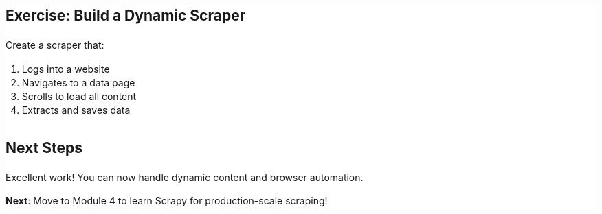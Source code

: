 ## Exercise: Build a Dynamic Scraper

Create a scraper that:
1. Logs into a website
2. Navigates to a data page
3. Scrolls to load all content
4. Extracts and saves data

## Next Steps

Excellent work! You can now handle dynamic content and browser automation.

**Next**: Move to Module 4 to learn Scrapy for production-scale scraping!
